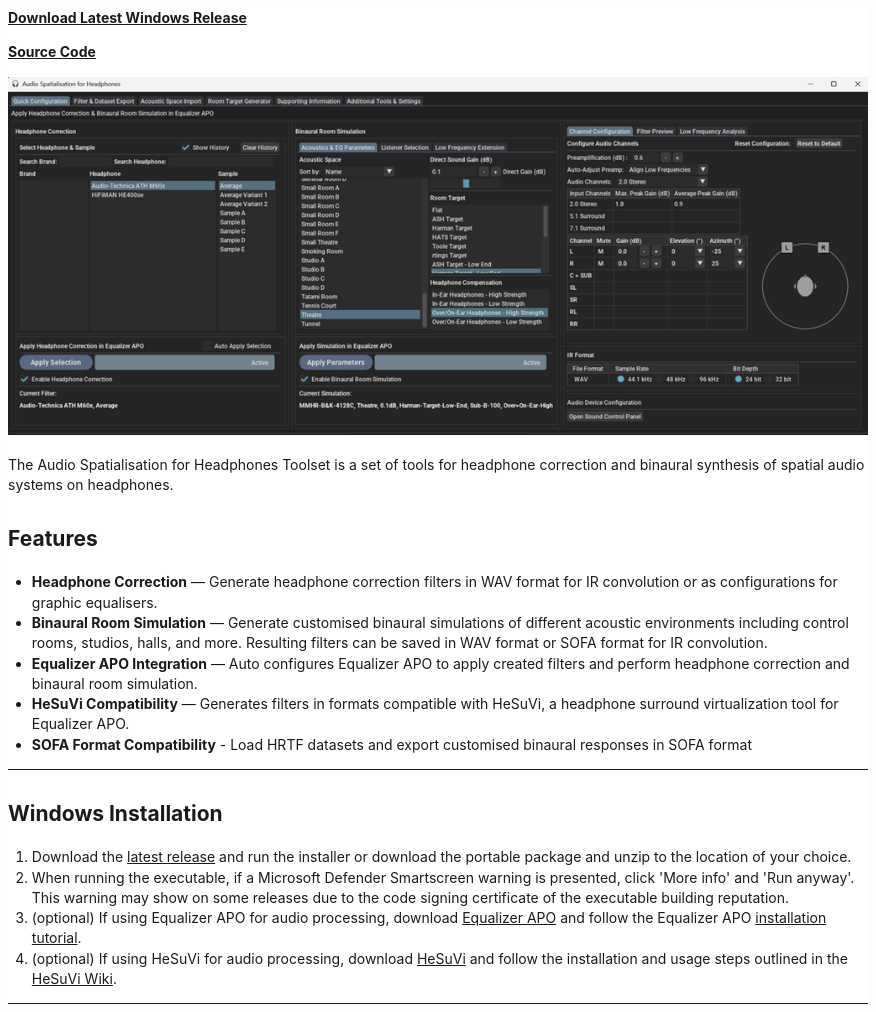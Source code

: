 

**[Download Latest Windows Release](https://sourceforge.net/projects/ash-toolset/)**

**[Source Code](https://github.com/ShanonPearce/ASH-Toolset)**

![screenshot](https://raw.githubusercontent.com/ShanonPearce/ASH-Toolset/main/docs/images/ash_toolset_sample_a.png)

The Audio Spatialisation for Headphones Toolset is a set of tools for headphone correction and binaural synthesis of spatial audio systems on headphones.


## Features <a name="Features"></a> 
- **Headphone Correction** — Generate headphone correction filters in WAV format for IR convolution or as configurations for graphic equalisers.
- **Binaural Room Simulation** —  Generate customised binaural simulations of different acoustic environments including control rooms, studios, halls, and more. Resulting filters can be saved in WAV format or SOFA format for IR convolution.
- **Equalizer APO Integration** —  Auto configures Equalizer APO to apply created filters and perform headphone correction and binaural room simulation.
- **HeSuVi Compatibility** —  Generates filters in formats compatible with HeSuVi, a headphone surround virtualization tool for Equalizer APO.
- **SOFA Format Compatibility** - Load HRTF datasets and export customised binaural responses in SOFA format

---
## Windows Installation <a name="Installation"></a> 

1.  Download the [latest release](https://sourceforge.net/projects/ash-toolset/) and run the installer or download the portable package and unzip to the location of your choice.
2.  When running the executable, if a Microsoft Defender Smartscreen warning is presented, click 'More info' and 'Run anyway'. This warning may show on some releases due to the code signing certificate of the executable building reputation.
3.  (optional) If using Equalizer APO for audio processing, download [Equalizer APO](http://sourceforge.net/projects/equalizerapo) and follow the Equalizer APO [installation tutorial](https://sourceforge.net/p/equalizerapo/wiki/Documentation/#installation-tutorial). 
4.  (optional) If using HeSuVi for audio processing, download [HeSuVi](https://sourceforge.net/projects/hesuvi/) and follow the installation and usage steps outlined in the [HeSuVi Wiki](https://sourceforge.net/p/hesuvi/wiki/Help/).

---